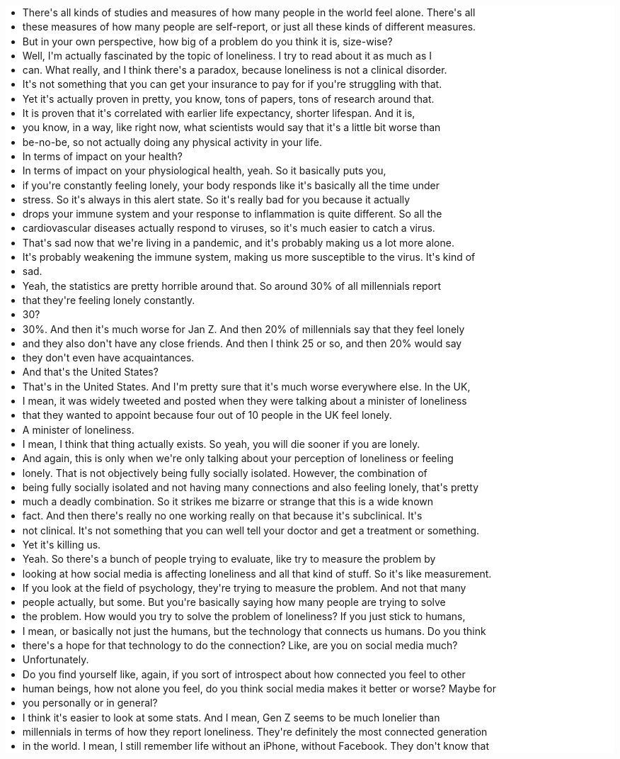 *  There's all kinds of studies and measures of how many people in the world feel alone. There's all
*  these measures of how many people are self-report, or just all these kinds of different measures.
*  But in your own perspective, how big of a problem do you think it is, size-wise?
*  Well, I'm actually fascinated by the topic of loneliness. I try to read about it as much as I
*  can. What really, and I think there's a paradox, because loneliness is not a clinical disorder.
*  It's not something that you can get your insurance to pay for if you're struggling with that.
*  Yet it's actually proven in pretty, you know, tons of papers, tons of research around that.
*  It is proven that it's correlated with earlier life expectancy, shorter lifespan. And it is,
*  you know, in a way, like right now, what scientists would say that it's a little bit worse than
*  be-no-be, so not actually doing any physical activity in your life.
*  In terms of impact on your health?
*  In terms of impact on your physiological health, yeah. So it basically puts you,
*  if you're constantly feeling lonely, your body responds like it's basically all the time under
*  stress. So it's always in this alert state. So it's really bad for you because it actually
*  drops your immune system and your response to inflammation is quite different. So all the
*  cardiovascular diseases actually respond to viruses, so it's much easier to catch a virus.
*  That's sad now that we're living in a pandemic, and it's probably making us a lot more alone.
*  It's probably weakening the immune system, making us more susceptible to the virus. It's kind of
*  sad.
*  Yeah, the statistics are pretty horrible around that. So around 30% of all millennials report
*  that they're feeling lonely constantly.
*  30?
*  30%. And then it's much worse for Jan Z. And then 20% of millennials say that they feel lonely
*  and they also don't have any close friends. And then I think 25 or so, and then 20% would say
*  they don't even have acquaintances.
*  And that's the United States?
*  That's in the United States. And I'm pretty sure that it's much worse everywhere else. In the UK,
*  I mean, it was widely tweeted and posted when they were talking about a minister of loneliness
*  that they wanted to appoint because four out of 10 people in the UK feel lonely.
*  A minister of loneliness.
*  I mean, I think that thing actually exists. So yeah, you will die sooner if you are lonely.
*  And again, this is only when we're only talking about your perception of loneliness or feeling
*  lonely. That is not objectively being fully socially isolated. However, the combination of
*  being fully socially isolated and not having many connections and also feeling lonely, that's pretty
*  much a deadly combination. So it strikes me bizarre or strange that this is a wide known
*  fact. And then there's really no one working really on that because it's subclinical. It's
*  not clinical. It's not something that you can well tell your doctor and get a treatment or something.
*  Yet it's killing us.
*  Yeah. So there's a bunch of people trying to evaluate, like try to measure the problem by
*  looking at how social media is affecting loneliness and all that kind of stuff. So it's like measurement.
*  If you look at the field of psychology, they're trying to measure the problem. And not that many
*  people actually, but some. But you're basically saying how many people are trying to solve
*  the problem. How would you try to solve the problem of loneliness? If you just stick to humans,
*  I mean, or basically not just the humans, but the technology that connects us humans. Do you think
*  there's a hope for that technology to do the connection? Like, are you on social media much?
*  Unfortunately.
*  Do you find yourself like, again, if you sort of introspect about how connected you feel to other
*  human beings, how not alone you feel, do you think social media makes it better or worse? Maybe for
*  you personally or in general?
*  I think it's easier to look at some stats. And I mean, Gen Z seems to be much lonelier than
*  millennials in terms of how they report loneliness. They're definitely the most connected generation
*  in the world. I mean, I still remember life without an iPhone, without Facebook. They don't know that
